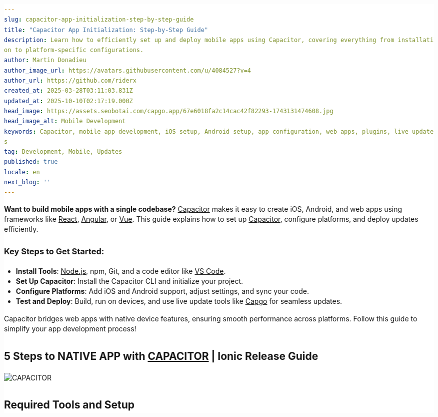 ```yaml
---
slug: capacitor-app-initialization-step-by-step-guide
title: "Capacitor App Initialization: Step-by-Step Guide"
description: Learn how to efficiently set up and deploy mobile apps using Capacitor, covering everything from installation to platform-specific configurations.
author: Martin Donadieu
author_image_url: https://avatars.githubusercontent.com/u/4084527?v=4
author_url: https://github.com/riderx
created_at: 2025-03-28T03:11:03.831Z
updated_at: 2025-10-10T02:17:19.000Z
head_image: https://assets.seobotai.com/capgo.app/67e6018fa2c14cac42f82293-1743131474608.jpg
head_image_alt: Mobile Development
keywords: Capacitor, mobile app development, iOS setup, Android setup, app configuration, web apps, plugins, live updates
tag: Development, Mobile, Updates
published: true
locale: en
next_blog: ''
---
```


**Want to build mobile apps with a single codebase?** [Capacitor](https://capacitorjs.com/) makes it easy to create iOS, Android, and web apps using frameworks like [React](https://react.dev/), [Angular](https://angular.io/), or [Vue](https://vuejs.org/). This guide explains how to set up [Capacitor](https://capacitorjs.com/), configure platforms, and deploy updates efficiently.

### Key Steps to Get Started:

-   **Install Tools**: [Node.js](https://nodejs.org/en), npm, Git, and a code editor like [VS Code](https://code.visualstudio.com/).
-   **Set Up Capacitor**: Install the Capacitor CLI and initialize your project.
-   **Configure Platforms**: Add iOS and Android support, adjust settings, and sync your code.
-   **Test and Deploy**: Build, run on devices, and use live update tools like [Capgo](https://capgo.app/) for seamless updates.

Capacitor bridges web apps with native device features, ensuring smooth performance across platforms. Follow this guide to simplify your app development process!

## 5 Steps to NATIVE APP with [CAPACITOR](https://capacitorjs.com/) | Ionic Release Guide

![CAPACITOR](https://mars-images.imgix.net/seobot/screenshots/capacitorjs.com-4c1a6a7e452082d30f5bff9840b00b7d-2025-03-28.jpg?auto=compress)

<iframe src="https://www.youtube.com/embed/SSv--IrWH3c" aria-label="YouTube video player" frameborder="0" allow="accelerometer; autoplay; clipboard-write; encrypted-media; gyroscope; picture-in-picture; web-share" referrerpolicy="strict-origin-when-cross-origin" style="width: 100%; height: 500px;" allowfullscreen></iframe>

## Required Tools and Setup
